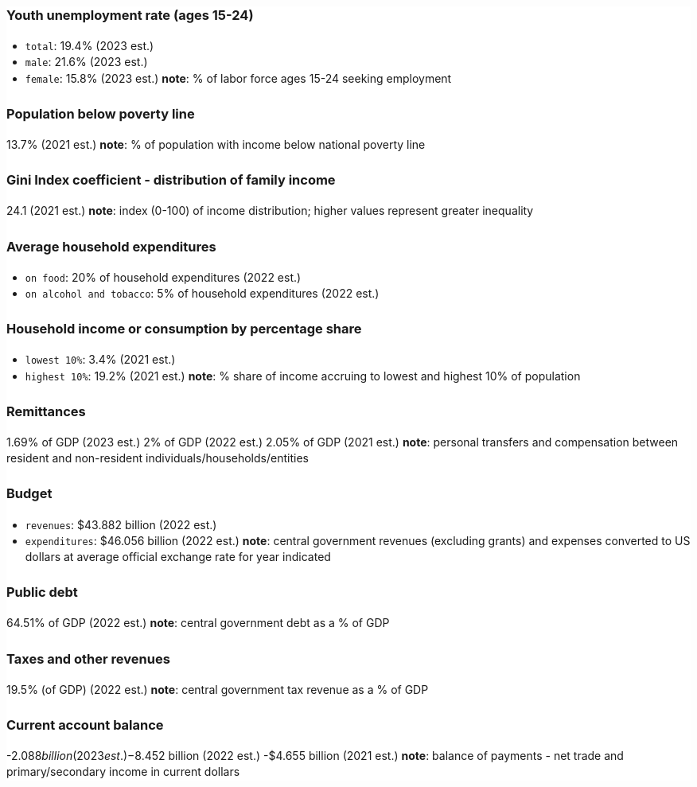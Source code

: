 ### Youth unemployment rate (ages 15-24)
- `total`: 19.4% (2023 est.)
- `male`: 21.6% (2023 est.)
- `female`: 15.8% (2023 est.)
**note**: % of labor force ages 15-24 seeking employment

### Population below poverty line
13.7% (2021 est.)
**note**: % of population with income below national poverty line

### Gini Index coefficient - distribution of family income
24.1 (2021 est.)
**note**: index (0-100) of income distribution; higher values represent greater inequality

### Average household expenditures
- `on food`: 20% of household expenditures (2022 est.)
- `on alcohol and tobacco`: 5% of household expenditures (2022 est.)

### Household income or consumption by percentage share
- `lowest 10%`: 3.4% (2021 est.)
- `highest 10%`: 19.2% (2021 est.)
**note**: % share of income accruing to lowest and highest 10% of population

### Remittances
1.69% of GDP (2023 est.)
2% of GDP (2022 est.)
2.05% of GDP (2021 est.)
**note**: personal transfers and compensation between resident and non-resident individuals/households/entities

### Budget
- `revenues`: $43.882 billion (2022 est.)
- `expenditures`: $46.056 billion (2022 est.)
**note**: central government revenues (excluding grants) and expenses converted to US dollars at average official exchange rate for year indicated

### Public debt
64.51% of GDP (2022 est.)
**note**: central government debt as a % of GDP

### Taxes and other revenues
19.5% (of GDP) (2022 est.)
**note**: central government tax revenue as a % of GDP

### Current account balance
-$2.088 billion (2023 est.)
-$8.452 billion (2022 est.)
-$4.655 billion (2021 est.)
**note**: balance of payments - net trade and primary/secondary income in current dollars
